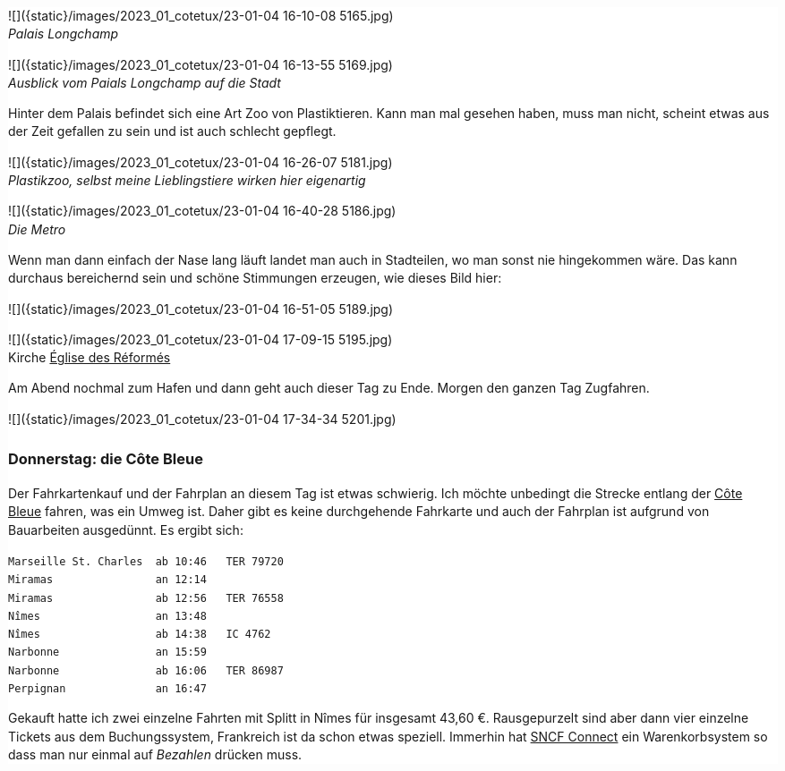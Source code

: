 ![]({static}/images/2023_01_cotetux/23-01-04 16-10-08 5165.jpg) <br />
_Palais Longchamp_

![]({static}/images/2023_01_cotetux/23-01-04 16-13-55 5169.jpg) <br />
_Ausblick vom Paials Longchamp auf die Stadt_

Hinter dem Palais befindet sich eine Art Zoo von Plastiktieren. Kann man mal gesehen
haben, muss man nicht, scheint etwas aus der Zeit gefallen zu sein und ist auch schlecht
gepflegt.

![]({static}/images/2023_01_cotetux/23-01-04 16-26-07 5181.jpg) <br />
_Plastikzoo, selbst meine Lieblingstiere wirken hier eigenartig_

![]({static}/images/2023_01_cotetux/23-01-04 16-40-28 5186.jpg) <br />
_Die Metro_

Wenn man dann einfach der Nase lang läuft landet man auch in Stadteilen, wo man sonst nie
hingekommen wäre. Das kann durchaus bereichernd sein und schöne Stimmungen erzeugen, wie
dieses Bild hier:

![]({static}/images/2023_01_cotetux/23-01-04 16-51-05 5189.jpg) <br />


![]({static}/images/2023_01_cotetux/23-01-04 17-09-15 5195.jpg) <br />
Kirche [Église des Réformés](https://de.wikipedia.org/wiki/St-Vincent-de-Paul_(Marseille))

Am Abend nochmal zum Hafen und dann geht auch dieser Tag zu Ende. Morgen den ganzen Tag
Zugfahren.

![]({static}/images/2023_01_cotetux/23-01-04 17-34-34 5201.jpg) <br />

### Donnerstag: die Côte Bleue

Der Fahrkartenkauf und der Fahrplan an diesem Tag ist etwas schwierig. Ich möchte
unbedingt die Strecke entlang der [Côte Bleue](https://de.wikipedia.org/wiki/C%C3%B4te_Bleue) fahren,
was ein Umweg ist. Daher gibt es keine durchgehende Fahrkarte und auch der Fahrplan ist
aufgrund von Bauarbeiten ausgedünnt. Es ergibt sich:

```text
Marseille St. Charles  ab 10:46   TER 79720
Miramas                an 12:14
Miramas                ab 12:56   TER 76558
Nîmes                  an 13:48
Nîmes                  ab 14:38   IC 4762
Narbonne               an 15:59
Narbonne               ab 16:06   TER 86987
Perpignan              an 16:47
```

Gekauft hatte ich zwei einzelne Fahrten mit Splitt in Nîmes für insgesamt 43,60 €.
Rausgepurzelt sind aber dann vier einzelne Tickets aus dem Buchungssystem, Frankreich ist
da schon etwas speziell. Immerhin hat [SNCF Connect](https://www.sncf-connect.com/app/de-de/)
ein Warenkorbsystem so dass man nur einmal auf _Bezahlen_ drücken muss.
